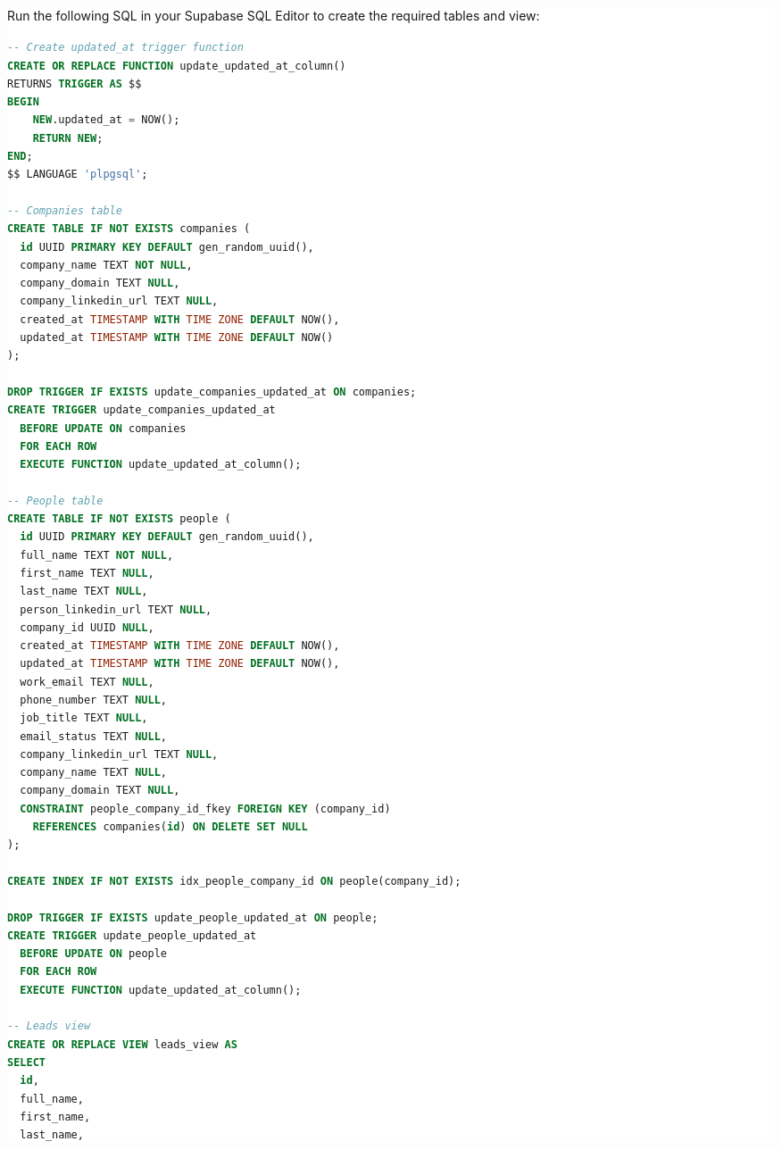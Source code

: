 Run the following SQL in your Supabase SQL Editor to create the required tables and view:

```sql
-- Create updated_at trigger function
CREATE OR REPLACE FUNCTION update_updated_at_column()
RETURNS TRIGGER AS $$
BEGIN
    NEW.updated_at = NOW();
    RETURN NEW;
END;
$$ LANGUAGE 'plpgsql';

-- Companies table
CREATE TABLE IF NOT EXISTS companies (
  id UUID PRIMARY KEY DEFAULT gen_random_uuid(),
  company_name TEXT NOT NULL,
  company_domain TEXT NULL,
  company_linkedin_url TEXT NULL,
  created_at TIMESTAMP WITH TIME ZONE DEFAULT NOW(),
  updated_at TIMESTAMP WITH TIME ZONE DEFAULT NOW()
);

DROP TRIGGER IF EXISTS update_companies_updated_at ON companies;
CREATE TRIGGER update_companies_updated_at
  BEFORE UPDATE ON companies
  FOR EACH ROW
  EXECUTE FUNCTION update_updated_at_column();

-- People table
CREATE TABLE IF NOT EXISTS people (
  id UUID PRIMARY KEY DEFAULT gen_random_uuid(),
  full_name TEXT NOT NULL,
  first_name TEXT NULL,
  last_name TEXT NULL,
  person_linkedin_url TEXT NULL,
  company_id UUID NULL,
  created_at TIMESTAMP WITH TIME ZONE DEFAULT NOW(),
  updated_at TIMESTAMP WITH TIME ZONE DEFAULT NOW(),
  work_email TEXT NULL,
  phone_number TEXT NULL,
  job_title TEXT NULL,
  email_status TEXT NULL,
  company_linkedin_url TEXT NULL,
  company_name TEXT NULL,
  company_domain TEXT NULL,
  CONSTRAINT people_company_id_fkey FOREIGN KEY (company_id)
    REFERENCES companies(id) ON DELETE SET NULL
);

CREATE INDEX IF NOT EXISTS idx_people_company_id ON people(company_id);

DROP TRIGGER IF EXISTS update_people_updated_at ON people;
CREATE TRIGGER update_people_updated_at
  BEFORE UPDATE ON people
  FOR EACH ROW
  EXECUTE FUNCTION update_updated_at_column();

-- Leads view
CREATE OR REPLACE VIEW leads_view AS
SELECT
  id,
  full_name,
  first_name,
  last_name,
```